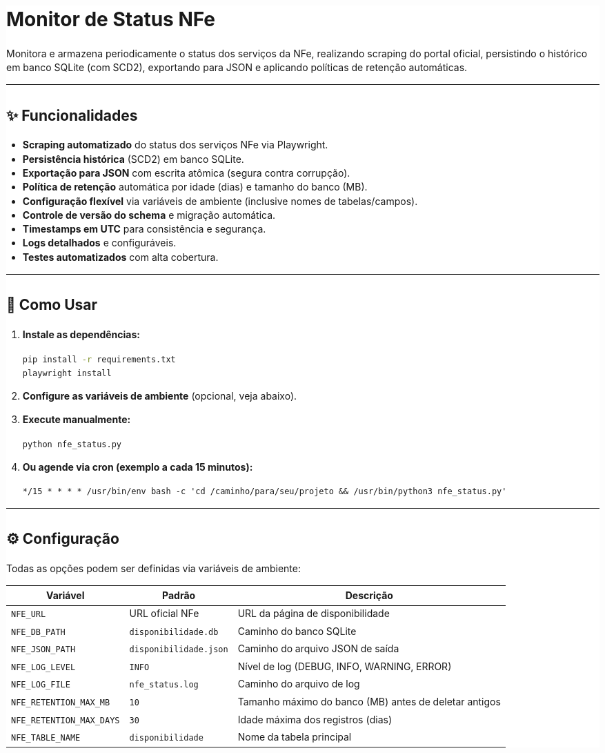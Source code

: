 # Monitor de Status NFe

Monitora e armazena periodicamente o status dos serviços da NFe, realizando scraping do portal oficial, persistindo o histórico em banco SQLite (com SCD2), exportando para JSON e aplicando políticas de retenção automáticas.

---

## ✨ Funcionalidades

- **Scraping automatizado** do status dos serviços NFe via Playwright.
- **Persistência histórica** (SCD2) em banco SQLite.
- **Exportação para JSON** com escrita atômica (segura contra corrupção).
- **Política de retenção** automática por idade (dias) e tamanho do banco (MB).
- **Configuração flexível** via variáveis de ambiente (inclusive nomes de tabelas/campos).
- **Controle de versão do schema** e migração automática.
- **Timestamps em UTC** para consistência e segurança.
- **Logs detalhados** e configuráveis.
- **Testes automatizados** com alta cobertura.

---

## 🚀 Como Usar

1. **Instale as dependências:**
   ```bash
   pip install -r requirements.txt
   playwright install
   ```

2. **Configure as variáveis de ambiente** (opcional, veja abaixo).

3. **Execute manualmente:**
   ```bash
   python nfe_status.py
   ```

4. **Ou agende via cron (exemplo a cada 15 minutos):**
   ```
   */15 * * * * /usr/bin/env bash -c 'cd /caminho/para/seu/projeto && /usr/bin/python3 nfe_status.py'
   ```

---

## ⚙️ Configuração

Todas as opções podem ser definidas via variáveis de ambiente:

| Variável                      | Padrão                | Descrição                                               |
|-------------------------------|-----------------------|---------------------------------------------------------|
| `NFE_URL`                     | URL oficial NFe       | URL da página de disponibilidade                        |
| `NFE_DB_PATH`                 | `disponibilidade.db`  | Caminho do banco SQLite                                 |
| `NFE_JSON_PATH`               | `disponibilidade.json`| Caminho do arquivo JSON de saída                        |
| `NFE_LOG_LEVEL`               | `INFO`                | Nível de log (DEBUG, INFO, WARNING, ERROR)              |
| `NFE_LOG_FILE`                | `nfe_status.log`      | Caminho do arquivo de log                               |
| `NFE_RETENTION_MAX_MB`        | `10`                  | Tamanho máximo do banco (MB) antes de deletar antigos   |
| `NFE_RETENTION_MAX_DAYS`      | `30`                  | Idade máxima dos registros (dias)                       |
| `NFE_TABLE_NAME`              | `disponibilidade`     | Nome da tabela principal                                |